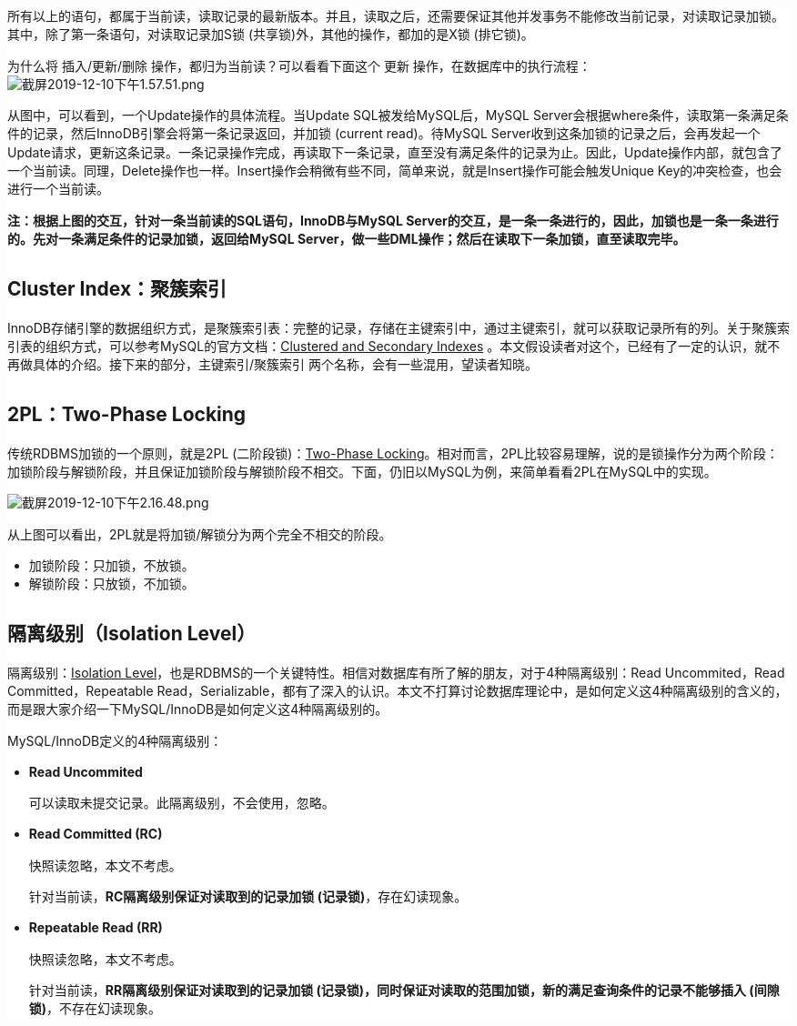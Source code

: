 所有以上的语句，都属于当前读，读取记录的最新版本。并且，读取之后，还需要保证其他并发事务不能修改当前记录，对读取记录加锁。
其中，除了第一条语句，对读取记录加S锁 (共享锁)外，其他的操作，都加的是X锁 (排它锁)。

为什么将 插入/更新/删除 操作，都归为当前读？可以看看下面这个 更新 操作，在数据库中的执行流程：
![截屏2019-12-10下午1.57.51.png](https://upload-images.jianshu.io/upload_images/5160231-ac75e136e0b4ffc9.png?imageMogr2/auto-orient/strip%7CimageView2/2/w/1240)



从图中，可以看到，一个Update操作的具体流程。当Update SQL被发给MySQL后，MySQL Server会根据where条件，读取第一条满足条件的记录，然后InnoDB引擎会将第一条记录返回，并加锁 (current read)。待MySQL Server收到这条加锁的记录之后，会再发起一个Update请求，更新这条记录。一条记录操作完成，再读取下一条记录，直至没有满足条件的记录为止。因此，Update操作内部，就包含了一个当前读。同理，Delete操作也一样。Insert操作会稍微有些不同，简单来说，就是Insert操作可能会触发Unique Key的冲突检查，也会进行一个当前读。

**注：根据上图的交互，针对一条当前读的SQL语句，InnoDB与MySQL Server的交互，是一条一条进行的，因此，加锁也是一条一条进行的。先对一条满足条件的记录加锁，返回给MySQL Server，做一些DML操作；然后在读取下一条加锁，直至读取完毕。**

## **Cluster Index：聚簇索引**

InnoDB存储引擎的数据组织方式，是聚簇索引表：完整的记录，存储在主键索引中，通过主键索引，就可以获取记录所有的列。关于聚簇索引表的组织方式，可以参考MySQL的官方文档：[Clustered and Secondary Indexes](http://dev.mysql.com/doc/refman/5.0/en/innodb-index-types.html) 。本文假设读者对这个，已经有了一定的认识，就不再做具体的介绍。接下来的部分，主键索引/聚簇索引 两个名称，会有一些混用，望读者知晓。

## **2PL：Two-Phase Locking**

传统RDBMS加锁的一个原则，就是2PL (二阶段锁)：[Two-Phase Locking](http://en.wikipedia.org/wiki/Two-phase_locking)。相对而言，2PL比较容易理解，说的是锁操作分为两个阶段：加锁阶段与解锁阶段，并且保证加锁阶段与解锁阶段不相交。下面，仍旧以MySQL为例，来简单看看2PL在MySQL中的实现。

![截屏2019-12-10下午2.16.48.png](https://upload-images.jianshu.io/upload_images/5160231-00037134b62491f6.png?imageMogr2/auto-orient/strip%7CimageView2/2/w/1240)


从上图可以看出，2PL就是将加锁/解锁分为两个完全不相交的阶段。
- 加锁阶段：只加锁，不放锁。
- 解锁阶段：只放锁，不加锁。

## **隔离级别（Isolation Level）**

隔离级别：[Isolation Level](http://en.wikipedia.org/wiki/Isolation_(database_systems))，也是RDBMS的一个关键特性。相信对数据库有所了解的朋友，对于4种隔离级别：Read Uncommited，Read Committed，Repeatable Read，Serializable，都有了深入的认识。本文不打算讨论数据库理论中，是如何定义这4种隔离级别的含义的，而是跟大家介绍一下MySQL/InnoDB是如何定义这4种隔离级别的。

MySQL/InnoDB定义的4种隔离级别：

-  **Read Uncommited** 

    可以读取未提交记录。此隔离级别，不会使用，忽略。 

-   **Read Committed (RC)** 

    快照读忽略，本文不考虑。 

    针对当前读，**RC隔离级别保证对读取到的记录加锁 (记录锁)**，存在幻读现象。 

- **Repeatable Read (RR)** 

    快照读忽略，本文不考虑。 

    针对当前读，**RR隔离级别保证对读取到的记录加锁 (记录锁)，同时保证对读取的范围加锁，新的满足查询条件的记录不能够插入 (间隙锁)**，不存在幻读现象。 
